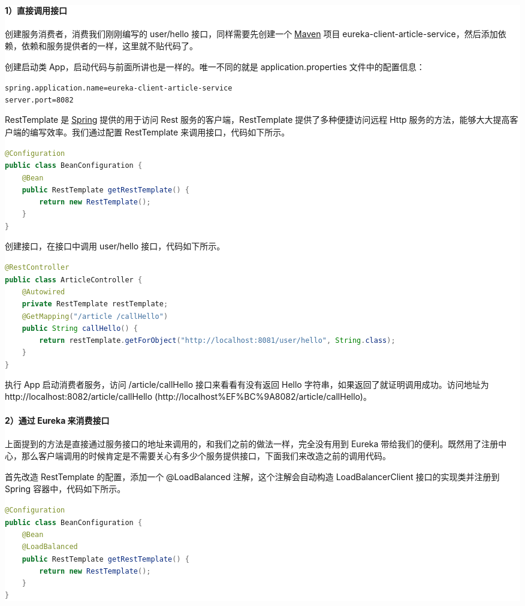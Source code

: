 #### 1）直接调用接口

创建服务消费者，消费我们刚刚编写的 user/hello 接口，同样需要先创建一个 [Maven](http://c.biancheng.net/maven/) 项目 eureka-client-article-service，然后添加依赖，依赖和服务提供者的一样，这里就不贴代码了。

创建启动类 App，启动代码与前面所讲也是一样的。唯一不同的就是 application.properties 文件中的配置信息：

```properties
spring.application.name=eureka-client-article-service
server.port=8082
```

RestTemplate 是 [Spring](http://c.biancheng.net/spring/) 提供的用于访问 Rest 服务的客户端，RestTemplate 提供了多种便捷访问远程 Http 服务的方法，能够大大提高客户端的编写效率。我们通过配置 RestTemplate 来调用接口，代码如下所示。

```java
@Configuration
public class BeanConfiguration {
    @Bean
    public RestTemplate getRestTemplate() {
        return new RestTemplate();
    }
}
```

创建接口，在接口中调用 user/hello 接口，代码如下所示。

```java
@RestController
public class ArticleController {
    @Autowired
    private RestTemplate restTemplate;
    @GetMapping("/article /callHello")
    public String callHello() {
        return restTemplate.getForObject("http://localhost:8081/user/hello", String.class);
    }
}
```

执行 App 启动消费者服务，访问 /article/callHello 接口来看看有没有返回 Hello 字符串，如果返回了就证明调用成功。访问地址为 http://localhost:8082/article/callHello (http://localhost%EF%BC%9A8082/article/callHello)。

#### 2）通过 Eureka 来消费接口

上面提到的方法是直接通过服务接口的地址来调用的，和我们之前的做法一样，完全没有用到 Eureka 带给我们的便利。既然用了注册中心，那么客户端调用的时候肯定是不需要关心有多少个服务提供接口，下面我们来改造之前的调用代码。

首先改造 RestTemplate 的配置，添加一个 @LoadBalanced 注解，这个注解会自动构造 LoadBalancerClient 接口的实现类并注册到 Spring 容器中，代码如下所示。

```java
@Configuration
public class BeanConfiguration {
    @Bean
    @LoadBalanced
    public RestTemplate getRestTemplate() {
        return new RestTemplate();
    }
}
```
